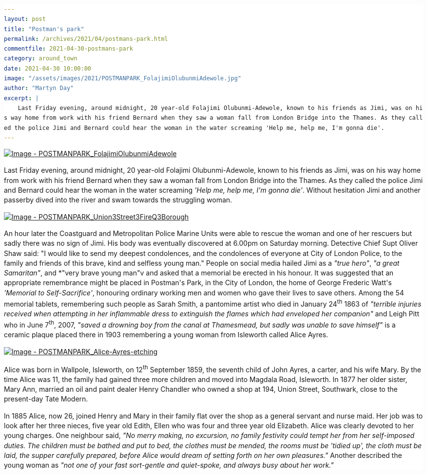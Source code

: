 ```yaml
---
layout: post
title: "Postman's park"
permalink: /archives/2021/04/postmans-park.html
commentfile: 2021-04-30-postmans-park
category: around_town
date: 2021-04-30 10:00:00
image: "/assets/images/2021/POSTMANPARK_FolajimiOlubunmiAdewole.jpg"
author: "Martyn Day"
excerpt: |
    Last Friday evening, around midnight, 20 year-old Folajimi Olubunmi-Adewole, known to his friends as Jimi, was on his way home from work with his friend Bernard when they saw a woman fall from London Bridge into the Thames. As they called the police Jimi and Bernard could hear the woman in the water screaming 'Help me, help me, I'm gonna die'.
---
```


<a href="/assets/images/2021/POSTMANPARK_FolajimiOlubunmiAdewole.jpg" title="Click for a larger image"><img src="/assets/images/2021/POSTMANPARK_FolajimiOlubunmiAdewole-thumb.jpg" width="250" alt="Image - POSTMANPARK_FolajimiOlubunmiAdewole"  class="photo right"/></a>

Last Friday evening, around midnight, 20 year-old Folajimi Olubunmi-Adewole, known to his friends as Jimi, was on his way home from work with his friend Bernard when they saw a woman fall from London Bridge into the Thames. As they called the police Jimi and Bernard could hear the woman in the water screaming *'Help me, help me, I'm gonna die'*. Without hesitation Jimi and another passerby dived into the river and swam towards the struggling woman.

<a href="/assets/images/2021/POSTMANPARK_Union3Street3FireQ3Borough.jpg" title="Click for a larger image"><img src="/assets/images/2021/POSTMANPARK_Union3Street3FireQ3Borough-thumb.jpg" width="250" alt="Image - POSTMANPARK_Union3Street3FireQ3Borough"  class="photo right"/></a>

An hour later the Coastguard and Metropolitan Police Marine Units were able to rescue the woman and one of her rescuers but sadly there was no sign of Jimi. His body was eventually discovered at 6.00pm on Saturday morning. Detective Chief Supt Oliver Shaw said: "I would like to send my deepest condolences, and the condolences of everyone at City of London Police, to the family and friends of this brave, kind and selfless young man." People on social media hailed Jimi as a *"true hero"*, *"a great Samaritan"*, and *"very brave young man"v and asked that a memorial be erected in his honour. It was suggested that an appropriate remembrance might be placed in Postman's Park, in the City of London, the home of George Frederic Watt's *'Memorial to Self-Sacrifice'*, honouring ordinary working men and women who gave their lives to save others. Among the 54 memorial tablets, remembering such people as Sarah Smith, a pantomime artist who died in January 24<sup>th</sup> 1863 of *"terrible injuries received when attempting in her inflammable dress to extinguish the flames which had enveloped her companion"* and Leigh Pitt who in June 7<sup>th</sup>, 2007, *"saved a drowning boy from the canal at Thamesmead, but sadly was unable to save himself"* is a ceramic plaque placed there in 1903 remembering a young woman from Isleworth called Alice Ayres.

<a href="/assets/images/2021/POSTMANPARK_Alice-Ayres-etching.jpg" title="Click for a larger image"><img src="/assets/images/2021/POSTMANPARK_Alice-Ayres-etching-thumb.jpg" width="250" alt="Image - POSTMANPARK_Alice-Ayres-etching"  class="photo right"/></a>

Alice was born in Wallpole, Isleworth, on 12<sup>th</sup> September 1859, the seventh child of John Ayres, a carter, and his wife Mary. By the time Alice was 11, the family had gained three more children and moved into Magdala Road, Isleworth. In 1877 her older sister, Mary Ann, married an oil and paint dealer Henry Chandler who owned a shop at 194, Union Street, Southwark, close to the present-day Tate Modern.

In 1885 Alice, now 26, joined Henry and Mary in their family flat over the shop as a general servant and nurse maid. Her job was to look after her three nieces, five year old Edith, Ellen who was four and three year old Elizabeth. Alice was clearly devoted to her young charges. One neighbour said, *"No merry making, no excursion, no family festivity could tempt her from her self-imposed duties. The children must be bathed and put to bed, the clothes must be mended, the rooms must be 'tidied up', the cloth must be laid, the supper carefully prepared, before Alice would dream of setting forth on her own pleasures."* Another described the young woman as *"not one of your fast sort-gentle and quiet-spoke, and always busy about her work."*
